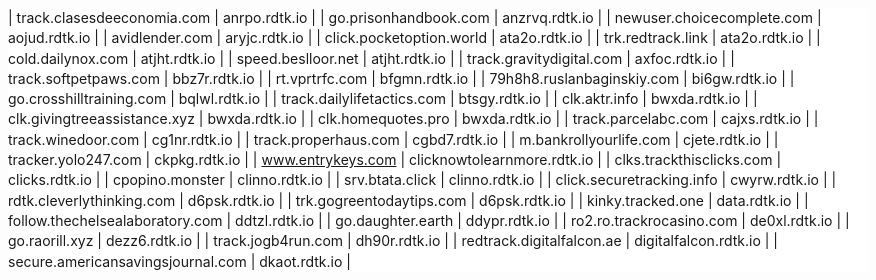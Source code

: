 | track.clasesdeeconomia.com | anrpo.rdtk.io |
| go.prisonhandbook.com | anzrvq.rdtk.io |
| newuser.choicecomplete.com | aojud.rdtk.io |
| avidlender.com | aryjc.rdtk.io |
| click.pocketoption.world | ata2o.rdtk.io |
| trk.redtrack.link | ata2o.rdtk.io |
| cold.dailynox.com | atjht.rdtk.io |
| speed.beslloor.net | atjht.rdtk.io |
| track.gravitydigital.com | axfoc.rdtk.io |
| track.softpetpaws.com | bbz7r.rdtk.io |
| rt.vprtrfc.com | bfgmn.rdtk.io |
| 79h8h8.ruslanbaginskiy.com | bi6gw.rdtk.io |
| go.crosshilltraining.com | bqlwl.rdtk.io |
| track.dailylifetactics.com | btsgy.rdtk.io |
| clk.aktr.info | bwxda.rdtk.io |
| clk.givingtreeassistance.xyz | bwxda.rdtk.io |
| clk.homequotes.pro | bwxda.rdtk.io |
| track.parcelabc.com | cajxs.rdtk.io |
| track.winedoor.com | cg1nr.rdtk.io |
| track.properhaus.com | cgbd7.rdtk.io |
| m.bankrollyourlife.com | cjete.rdtk.io |
| tracker.yolo247.com | ckpkg.rdtk.io |
| www.entrykeys.com | clicknowtolearnmore.rdtk.io |
| clks.trackthisclicks.com | clicks.rdtk.io |
| cpopino.monster | clinno.rdtk.io |
| srv.btata.click | clinno.rdtk.io |
| click.securetracking.info | cwyrw.rdtk.io |
| rdtk.cleverlythinking.com | d6psk.rdtk.io |
| trk.gogreentodaytips.com | d6psk.rdtk.io |
| kinky.tracked.one | data.rdtk.io |
| follow.thechelsealaboratory.com | ddtzl.rdtk.io |
| go.daughter.earth | ddypr.rdtk.io |
| ro2.ro.trackrocasino.com | de0xl.rdtk.io |
| go.raorill.xyz | dezz6.rdtk.io |
| track.jogb4run.com | dh90r.rdtk.io |
| redtrack.digitalfalcon.ae | digitalfalcon.rdtk.io |
| secure.americansavingsjournal.com | dkaot.rdtk.io |